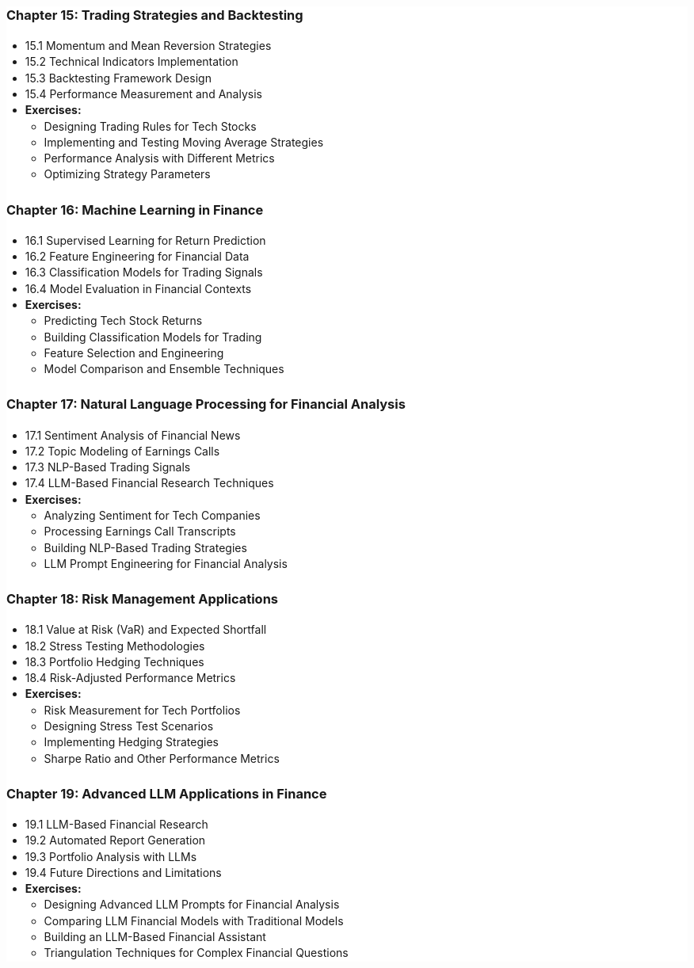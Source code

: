 ### Chapter 15: Trading Strategies and Backtesting
- 15.1 Momentum and Mean Reversion Strategies
- 15.2 Technical Indicators Implementation
- 15.3 Backtesting Framework Design
- 15.4 Performance Measurement and Analysis
- **Exercises:**
  - Designing Trading Rules for Tech Stocks
  - Implementing and Testing Moving Average Strategies
  - Performance Analysis with Different Metrics
  - Optimizing Strategy Parameters

### Chapter 16: Machine Learning in Finance
- 16.1 Supervised Learning for Return Prediction
- 16.2 Feature Engineering for Financial Data
- 16.3 Classification Models for Trading Signals
- 16.4 Model Evaluation in Financial Contexts
- **Exercises:**
  - Predicting Tech Stock Returns
  - Building Classification Models for Trading
  - Feature Selection and Engineering
  - Model Comparison and Ensemble Techniques

### Chapter 17: Natural Language Processing for Financial Analysis
- 17.1 Sentiment Analysis of Financial News
- 17.2 Topic Modeling of Earnings Calls
- 17.3 NLP-Based Trading Signals
- 17.4 LLM-Based Financial Research Techniques
- **Exercises:**
  - Analyzing Sentiment for Tech Companies
  - Processing Earnings Call Transcripts
  - Building NLP-Based Trading Strategies
  - LLM Prompt Engineering for Financial Analysis

### Chapter 18: Risk Management Applications
- 18.1 Value at Risk (VaR) and Expected Shortfall
- 18.2 Stress Testing Methodologies
- 18.3 Portfolio Hedging Techniques
- 18.4 Risk-Adjusted Performance Metrics
- **Exercises:**
  - Risk Measurement for Tech Portfolios
  - Designing Stress Test Scenarios
  - Implementing Hedging Strategies
  - Sharpe Ratio and Other Performance Metrics

### Chapter 19: Advanced LLM Applications in Finance
- 19.1 LLM-Based Financial Research
- 19.2 Automated Report Generation
- 19.3 Portfolio Analysis with LLMs
- 19.4 Future Directions and Limitations
- **Exercises:**
  - Designing Advanced LLM Prompts for Financial Analysis
  - Comparing LLM Financial Models with Traditional Models
  - Building an LLM-Based Financial Assistant
  - Triangulation Techniques for Complex Financial Questions
